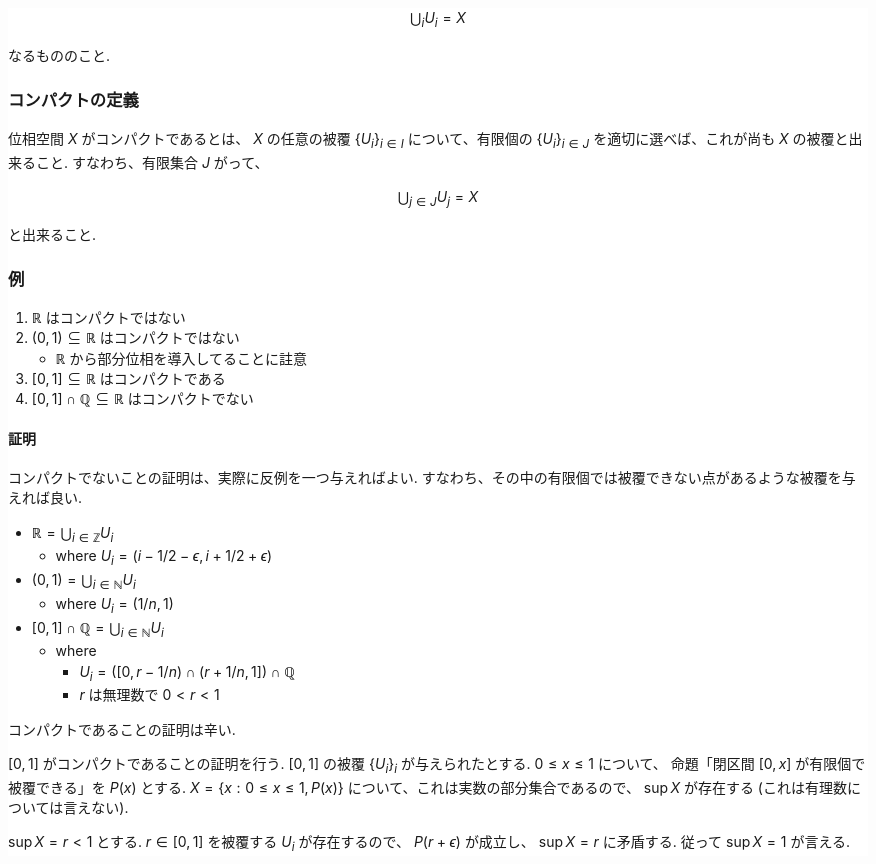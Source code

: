 $$\bigcup_i U_i = X$$

なるもののこと.

### コンパクトの定義

位相空間 $X$ がコンパクトであるとは、
$X$ の任意の被覆
$\{U_i\}_{i \in I}$
について、有限個の
$\{U_i\}_{i \in J}$
を適切に選べば、これが尚も $X$ の被覆と出来ること.
すなわち、有限集合 $J$ がって、

$$\bigcup_{j \in J} U_j = X$$

と出来ること.

### 例

1. $\mathbb{R}$ はコンパクトではない
1. $(0, 1) \subseteq \mathbb{R}$ はコンパクトではない
    - $\mathbb{R}$ から部分位相を導入してることに註意
1. $[0, 1] \subseteq \mathbb{R}$ はコンパクトである
1. $[0, 1] \cap \mathbb{Q} \subseteq \mathbb{R}$ はコンパクトでない

#### 証明

コンパクトでないことの証明は、実際に反例を一つ与えればよい.
すなわち、その中の有限個では被覆できない点があるような被覆を与えれば良い.

- $\mathbb{R} = \bigcup_{i \in \mathbb{Z}} U_i$
    - where $U_i = (i-1/2-\epsilon, i+1/2+\epsilon)$
- $(0, 1) = \bigcup_{i \in \mathbb{N}} U_i$
    - where $U_i = (1/n, 1)$
- $[0, 1] \cap \mathbb{Q} = \bigcup_{i \in \mathbb{N}} U_i$
    - where
        - $U_i = ([0, r - 1/n) \cap (r + 1/n, 1]) \cap \mathbb{Q}$
        - $r$ は無理数で $0 < r < 1$

コンパクトであることの証明は辛い.

$[0,1]$ がコンパクトであることの証明を行う.
$[0,1]$ の被覆 $\{U_i\}_i$ が与えられたとする.
$0 \leq x \leq 1$ について、
命題「閉区間 $[0,x]$ が有限個で被覆できる」を $P(x)$ とする.
$X = \{x : 0\leq x \leq 1, P(x) \}$
について、これは実数の部分集合であるので、
$\sup X$ が存在する (これは有理数については言えない).

$\sup X = r < 1$ とする.
$r \in [0,1]$ を被覆する $U_i$ が存在するので、
$P(r + \epsilon)$ が成立し、
$\sup X = r$ に矛盾する.
従って $\sup X=1$ が言える.
